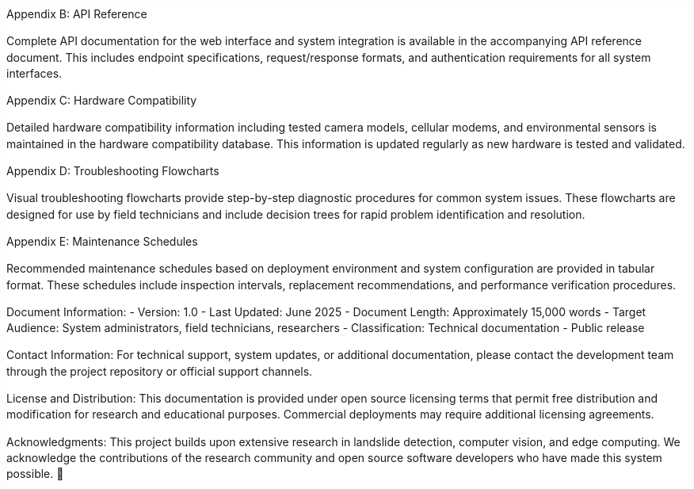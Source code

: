 
Appendix B: API Reference

Complete API documentation for the web interface and system integration is available in
the accompanying API reference document. This includes endpoint specifications,
request/response formats, and authentication requirements for all system interfaces.


Appendix C: Hardware Compatibility

Detailed hardware compatibility information including tested camera models, cellular
modems, and environmental sensors is maintained in the hardware compatibility
database. This information is updated regularly as new hardware is tested and validated.


Appendix D: Troubleshooting Flowcharts

Visual troubleshooting flowcharts provide step-by-step diagnostic procedures for
common system issues. These flowcharts are designed for use by field technicians and
include decision trees for rapid problem identification and resolution.


Appendix E: Maintenance Schedules

Recommended maintenance schedules based on deployment environment and system
configuration are provided in tabular format. These schedules include inspection
intervals, replacement recommendations, and performance verification procedures.


Document Information: - Version: 1.0 - Last Updated: June 2025 - Document Length:
Approximately 15,000 words - Target Audience: System administrators, field
technicians, researchers - Classification: Technical documentation - Public release

Contact Information: For technical support, system updates, or additional
documentation, please contact the development team through the project repository or
official support channels.

License and Distribution: This documentation is provided under open source licensing
terms that permit free distribution and modification for research and educational
purposes. Commercial deployments may require additional licensing agreements.

Acknowledgments: This project builds upon extensive research in landslide detection,
computer vision, and edge computing. We acknowledge the contributions of the
research community and open source software developers who have made this system
possible.
